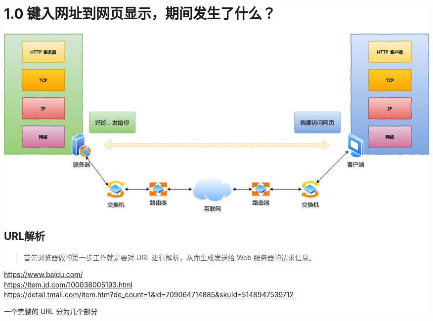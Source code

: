 # 1.0 键入网址到网页显示，期间发生了什么？

![简单的网络模型](httpxiaolin.webp)

## URL解析  

> 首先浏览器做的第一步工作就是要对 URL 进行解析，从而生成发送给 Web 服务器的请求信息。

<https://www.baidu.com/>  
<https://item.jd.com/100038005193.html>  
<https://detail.tmall.com/item.htm?de_count=1&id=709064714885&skuId=5148947539712>

一个完整的 URL 分为几个部分